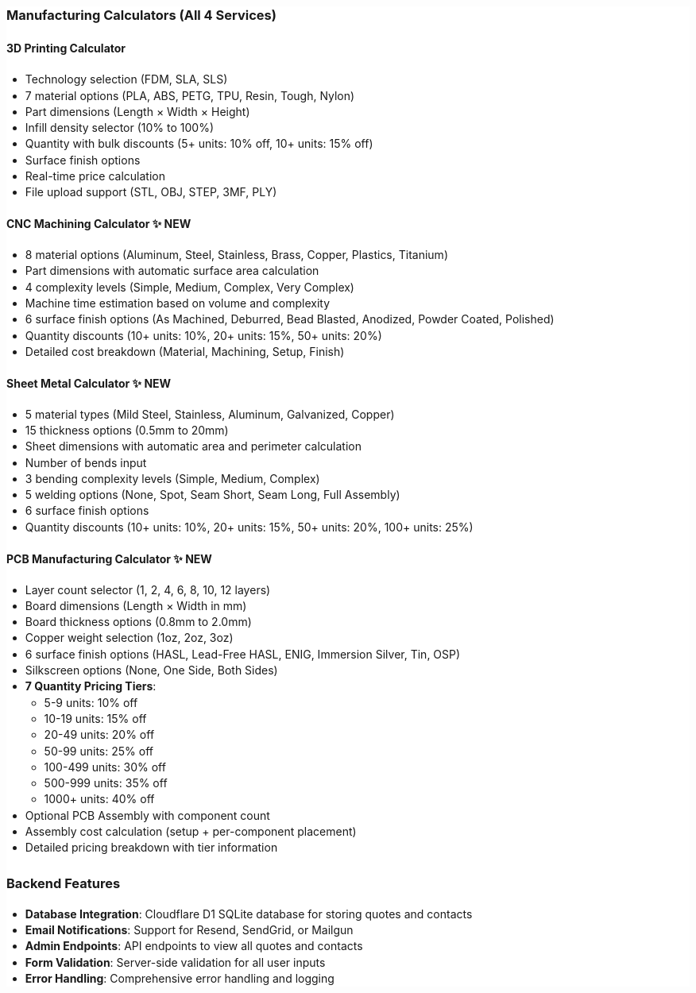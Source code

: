 ### Manufacturing Calculators (All 4 Services)

#### 3D Printing Calculator
- Technology selection (FDM, SLA, SLS)
- 7 material options (PLA, ABS, PETG, TPU, Resin, Tough, Nylon)
- Part dimensions (Length × Width × Height)
- Infill density selector (10% to 100%)
- Quantity with bulk discounts (5+ units: 10% off, 10+ units: 15% off)
- Surface finish options
- Real-time price calculation
- File upload support (STL, OBJ, STEP, 3MF, PLY)

#### CNC Machining Calculator ✨ NEW
- 8 material options (Aluminum, Steel, Stainless, Brass, Copper, Plastics, Titanium)
- Part dimensions with automatic surface area calculation
- 4 complexity levels (Simple, Medium, Complex, Very Complex)
- Machine time estimation based on volume and complexity
- 6 surface finish options (As Machined, Deburred, Bead Blasted, Anodized, Powder Coated, Polished)
- Quantity discounts (10+ units: 10%, 20+ units: 15%, 50+ units: 20%)
- Detailed cost breakdown (Material, Machining, Setup, Finish)

#### Sheet Metal Calculator ✨ NEW
- 5 material types (Mild Steel, Stainless, Aluminum, Galvanized, Copper)
- 15 thickness options (0.5mm to 20mm)
- Sheet dimensions with automatic area and perimeter calculation
- Number of bends input
- 3 bending complexity levels (Simple, Medium, Complex)
- 5 welding options (None, Spot, Seam Short, Seam Long, Full Assembly)
- 6 surface finish options
- Quantity discounts (10+ units: 10%, 20+ units: 15%, 50+ units: 20%, 100+ units: 25%)

#### PCB Manufacturing Calculator ✨ NEW
- Layer count selector (1, 2, 4, 6, 8, 10, 12 layers)
- Board dimensions (Length × Width in mm)
- Board thickness options (0.8mm to 2.0mm)
- Copper weight selection (1oz, 2oz, 3oz)
- 6 surface finish options (HASL, Lead-Free HASL, ENIG, Immersion Silver, Tin, OSP)
- Silkscreen options (None, One Side, Both Sides)
- **7 Quantity Pricing Tiers**:
  - 5-9 units: 10% off
  - 10-19 units: 15% off
  - 20-49 units: 20% off
  - 50-99 units: 25% off
  - 100-499 units: 30% off
  - 500-999 units: 35% off
  - 1000+ units: 40% off
- Optional PCB Assembly with component count
- Assembly cost calculation (setup + per-component placement)
- Detailed pricing breakdown with tier information

### Backend Features
- **Database Integration**: Cloudflare D1 SQLite database for storing quotes and contacts
- **Email Notifications**: Support for Resend, SendGrid, or Mailgun
- **Admin Endpoints**: API endpoints to view all quotes and contacts
- **Form Validation**: Server-side validation for all user inputs
- **Error Handling**: Comprehensive error handling and logging
